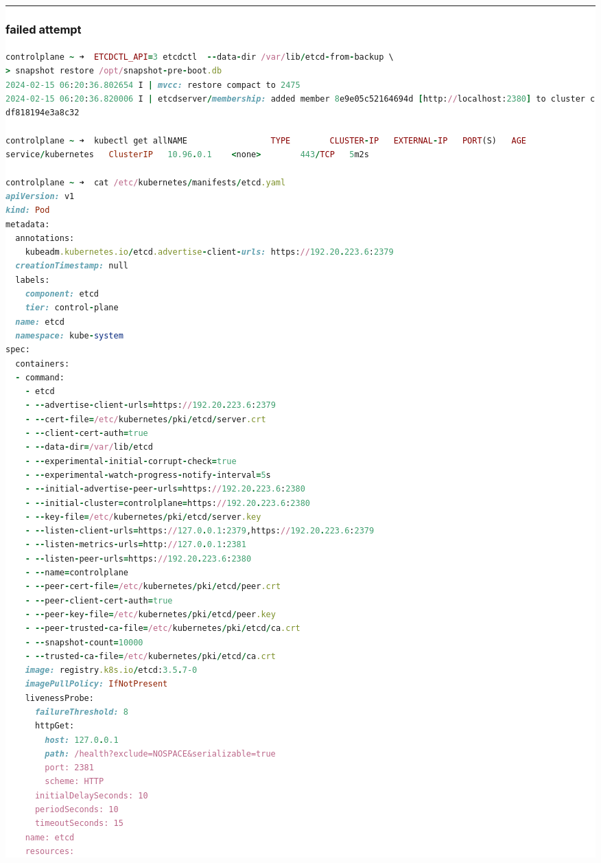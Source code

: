 
----------
### failed attempt

```ruby
controlplane ~ ➜  ETCDCTL_API=3 etcdctl  --data-dir /var/lib/etcd-from-backup \
> snapshot restore /opt/snapshot-pre-boot.db
2024-02-15 06:20:36.802654 I | mvcc: restore compact to 2475
2024-02-15 06:20:36.820006 I | etcdserver/membership: added member 8e9e05c52164694d [http://localhost:2380] to cluster cdf818194e3a8c32

controlplane ~ ➜  kubectl get allNAME                 TYPE        CLUSTER-IP   EXTERNAL-IP   PORT(S)   AGE
service/kubernetes   ClusterIP   10.96.0.1    <none>        443/TCP   5m2s

controlplane ~ ➜  cat /etc/kubernetes/manifests/etcd.yaml
apiVersion: v1
kind: Pod
metadata:
  annotations:
    kubeadm.kubernetes.io/etcd.advertise-client-urls: https://192.20.223.6:2379
  creationTimestamp: null
  labels:
    component: etcd
    tier: control-plane
  name: etcd
  namespace: kube-system
spec:
  containers:
  - command:
    - etcd
    - --advertise-client-urls=https://192.20.223.6:2379
    - --cert-file=/etc/kubernetes/pki/etcd/server.crt
    - --client-cert-auth=true
    - --data-dir=/var/lib/etcd
    - --experimental-initial-corrupt-check=true
    - --experimental-watch-progress-notify-interval=5s
    - --initial-advertise-peer-urls=https://192.20.223.6:2380
    - --initial-cluster=controlplane=https://192.20.223.6:2380
    - --key-file=/etc/kubernetes/pki/etcd/server.key
    - --listen-client-urls=https://127.0.0.1:2379,https://192.20.223.6:2379
    - --listen-metrics-urls=http://127.0.0.1:2381
    - --listen-peer-urls=https://192.20.223.6:2380
    - --name=controlplane
    - --peer-cert-file=/etc/kubernetes/pki/etcd/peer.crt
    - --peer-client-cert-auth=true
    - --peer-key-file=/etc/kubernetes/pki/etcd/peer.key
    - --peer-trusted-ca-file=/etc/kubernetes/pki/etcd/ca.crt
    - --snapshot-count=10000
    - --trusted-ca-file=/etc/kubernetes/pki/etcd/ca.crt
    image: registry.k8s.io/etcd:3.5.7-0
    imagePullPolicy: IfNotPresent
    livenessProbe:
      failureThreshold: 8
      httpGet:
        host: 127.0.0.1
        path: /health?exclude=NOSPACE&serializable=true
        port: 2381
        scheme: HTTP
      initialDelaySeconds: 10
      periodSeconds: 10
      timeoutSeconds: 15
    name: etcd
    resources:
```